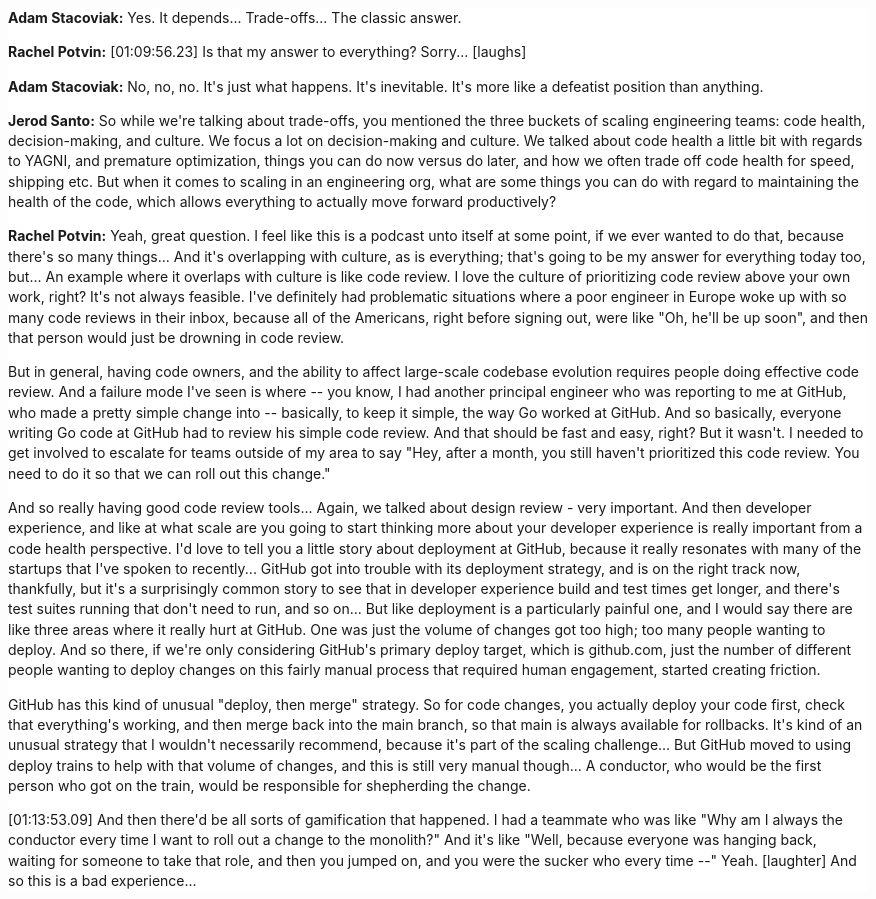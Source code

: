 **Adam Stacoviak:** Yes. It depends... Trade-offs... The classic answer.

**Rachel Potvin:** \[01:09:56.23\] Is that my answer to everything? Sorry... \[laughs\]

**Adam Stacoviak:** No, no, no. It's just what happens. It's inevitable. It's more like a defeatist position than anything.

**Jerod Santo:** So while we're talking about trade-offs, you mentioned the three buckets of scaling engineering teams: code health, decision-making, and culture. We focus a lot on decision-making and culture. We talked about code health a little bit with regards to YAGNI, and premature optimization, things you can do now versus do later, and how we often trade off code health for speed, shipping etc. But when it comes to scaling in an engineering org, what are some things you can do with regard to maintaining the health of the code, which allows everything to actually move forward productively?

**Rachel Potvin:** Yeah, great question. I feel like this is a podcast unto itself at some point, if we ever wanted to do that, because there's so many things... And it's overlapping with culture, as is everything; that's going to be my answer for everything today too, but... An example where it overlaps with culture is like code review. I love the culture of prioritizing code review above your own work, right? It's not always feasible. I've definitely had problematic situations where a poor engineer in Europe woke up with so many code reviews in their inbox, because all of the Americans, right before signing out, were like "Oh, he'll be up soon", and then that person would just be drowning in code review.

But in general, having code owners, and the ability to affect large-scale codebase evolution requires people doing effective code review. And a failure mode I've seen is where -- you know, I had another principal engineer who was reporting to me at GitHub, who made a pretty simple change into -- basically, to keep it simple, the way Go worked at GitHub. And so basically, everyone writing Go code at GitHub had to review his simple code review. And that should be fast and easy, right? But it wasn't. I needed to get involved to escalate for teams outside of my area to say "Hey, after a month, you still haven't prioritized this code review. You need to do it so that we can roll out this change."

And so really having good code review tools... Again, we talked about design review - very important. And then developer experience, and like at what scale are you going to start thinking more about your developer experience is really important from a code health perspective. I'd love to tell you a little story about deployment at GitHub, because it really resonates with many of the startups that I've spoken to recently... GitHub got into trouble with its deployment strategy, and is on the right track now, thankfully, but it's a surprisingly common story to see that in developer experience build and test times get longer, and there's test suites running that don't need to run, and so on... But like deployment is a particularly painful one, and I would say there are like three areas where it really hurt at GitHub. One was just the volume of changes got too high; too many people wanting to deploy. And so there, if we're only considering GitHub's primary deploy target, which is github.com, just the number of different people wanting to deploy changes on this fairly manual process that required human engagement, started creating friction.

GitHub has this kind of unusual "deploy, then merge" strategy. So for code changes, you actually deploy your code first, check that everything's working, and then merge back into the main branch, so that main is always available for rollbacks. It's kind of an unusual strategy that I wouldn't necessarily recommend, because it's part of the scaling challenge... But GitHub moved to using deploy trains to help with that volume of changes, and this is still very manual though... A conductor, who would be the first person who got on the train, would be responsible for shepherding the change.

\[01:13:53.09\] And then there'd be all sorts of gamification that happened. I had a teammate who was like "Why am I always the conductor every time I want to roll out a change to the monolith?" And it's like "Well, because everyone was hanging back, waiting for someone to take that role, and then you jumped on, and you were the sucker who every time --" Yeah. \[laughter\] And so this is a bad experience...
